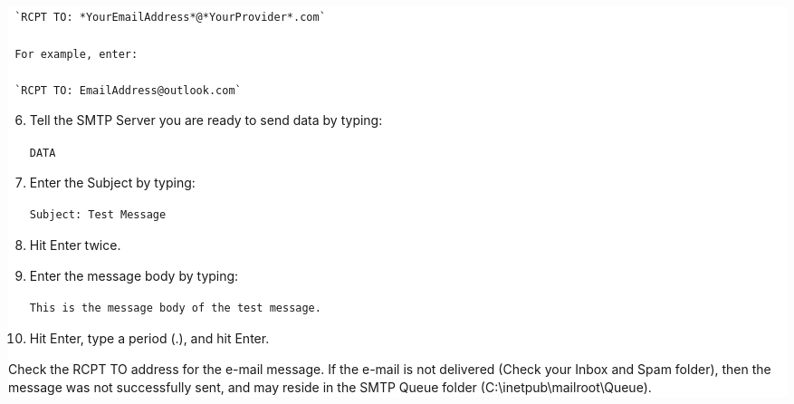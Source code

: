      `RCPT TO: *YourEmailAddress*@*YourProvider*.com`  
  
     For example, enter:  
  
     `RCPT TO: EmailAddress@outlook.com`  
  
6.  Tell the SMTP Server you are ready to send data by typing:  
  
     `DATA`  
  
7.  Enter the Subject by typing:  
  
     `Subject: Test Message`  
  
8.  Hit Enter twice.  
  
9. Enter the message body by typing:  
  
     `This is the message body of the test message.`  
  
10. Hit Enter, type a period (.), and hit Enter.  
  
 Check the RCPT TO address for the e-mail message. If the e-mail is not delivered (Check your Inbox and Spam folder), then the message was not successfully sent, and may reside in the SMTP Queue folder (C:\inetpub\mailroot\Queue).  
  